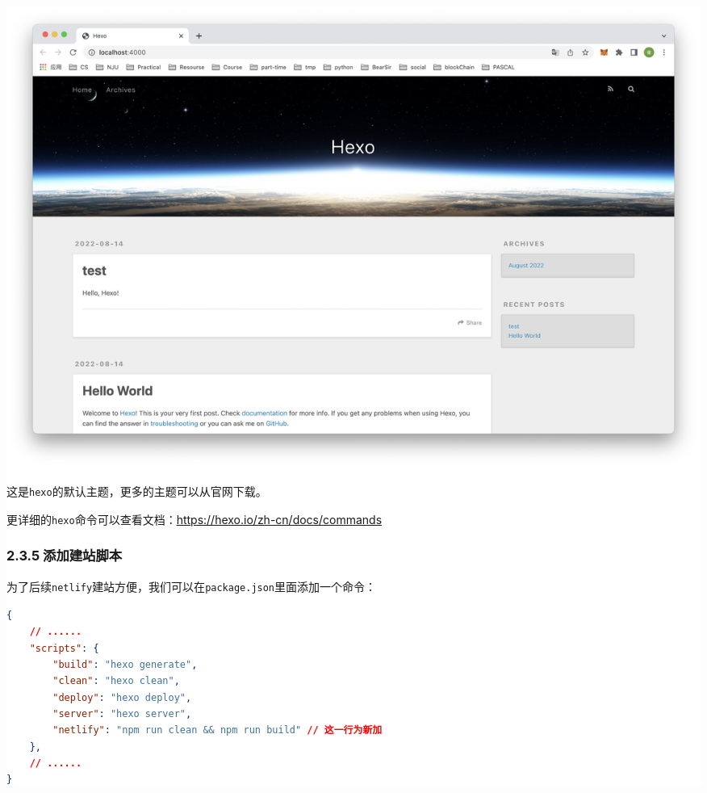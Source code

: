 [![preview](.\img\jvikZ3Yu5mqBxPl.png)](https://s2.loli.net/2022/09/05/jvikZ3Yu5mqBxPl.png)

这是`hexo`的默认主题，更多的主题可以从官网下载。

更详细的`hexo`命令可以查看文档：https://hexo.io/zh-cn/docs/commands

### 2.3.5 添加建站脚本

为了后续`netlify`建站方便，我们可以在`package.json`里面添加一个命令：

```json
{
    // ......
    "scripts": {
        "build": "hexo generate",
        "clean": "hexo clean",
        "deploy": "hexo deploy",
        "server": "hexo server",
        "netlify": "npm run clean && npm run build" // 这一行为新加
    },
    // ......
}
```
